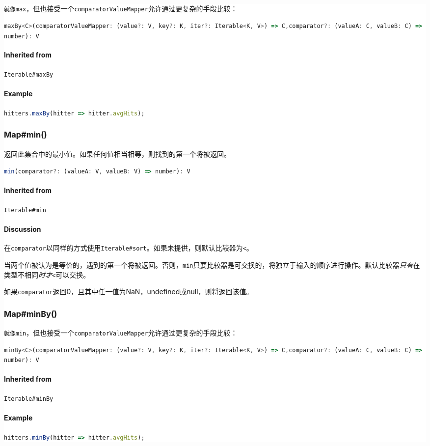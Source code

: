 `就像max`，但也接受一个`comparatorValueMapper`允许通过更复杂的手段比较：

```javascript
maxBy<C>(comparatorValueMapper: (value?: V, key?: K, iter?: Iterable<K, V>) => C,comparator?: (valueA: C, valueB: C) => number): V
```

#### Inherited from

```
Iterable#maxBy
```

#### Example

```javascript
hitters.maxBy(hitter => hitter.avgHits);
```

### Map#min()

返回此集合中的最小值。如果任何值相当相等，则找到的第一个将被返回。

```javascript
min(comparator?: (valueA: V, valueB: V) => number): V
```

#### Inherited from

```
Iterable#min
```

#### Discussion

在`comparator`以同样的方式使用`Iterable#sort`。如果未提供，则默认比较器为`<`。

当两个值被认为是等价的，遇到的第一个将被返回。否则，`min`只要比较器是可交换的，将独立于输入的顺序进行操作。默认比较器*只有*在类型不相同*时才*`<`可以交换。

如果`comparator`返回0，且其中任一值为NaN，undefined或null，则将返回该值。

### Map#minBy()

`就像min`，但也接受一个`comparatorValueMapper`允许通过更复杂的手段比较：

```javascript
minBy<C>(comparatorValueMapper: (value?: V, key?: K, iter?: Iterable<K, V>) => C,comparator?: (valueA: C, valueB: C) => number): V
```

#### Inherited from

```
Iterable#minBy
```

#### Example

```javascript
hitters.minBy(hitter => hitter.avgHits);
```
